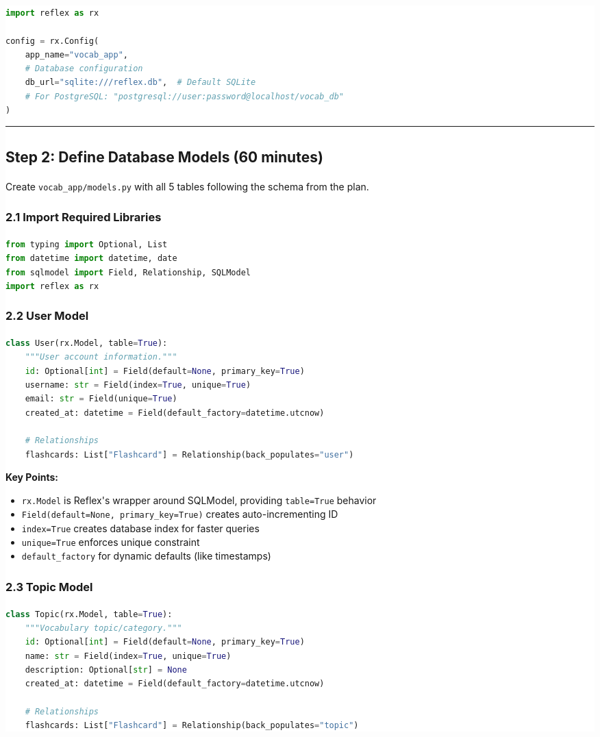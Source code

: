 ```python
import reflex as rx

config = rx.Config(
    app_name="vocab_app",
    # Database configuration
    db_url="sqlite:///reflex.db",  # Default SQLite
    # For PostgreSQL: "postgresql://user:password@localhost/vocab_db"
)
```

---

## Step 2: Define Database Models (60 minutes)

Create `vocab_app/models.py` with all 5 tables following the schema from the plan.

### 2.1 Import Required Libraries
```python
from typing import Optional, List
from datetime import datetime, date
from sqlmodel import Field, Relationship, SQLModel
import reflex as rx
```

### 2.2 User Model
```python
class User(rx.Model, table=True):
    """User account information."""
    id: Optional[int] = Field(default=None, primary_key=True)
    username: str = Field(index=True, unique=True)
    email: str = Field(unique=True)
    created_at: datetime = Field(default_factory=datetime.utcnow)
    
    # Relationships
    flashcards: List["Flashcard"] = Relationship(back_populates="user")
```

**Key Points:**
- `rx.Model` is Reflex's wrapper around SQLModel, providing `table=True` behavior
- `Field(default=None, primary_key=True)` creates auto-incrementing ID
- `index=True` creates database index for faster queries
- `unique=True` enforces unique constraint
- `default_factory` for dynamic defaults (like timestamps)

### 2.3 Topic Model
```python
class Topic(rx.Model, table=True):
    """Vocabulary topic/category."""
    id: Optional[int] = Field(default=None, primary_key=True)
    name: str = Field(index=True, unique=True)
    description: Optional[str] = None
    created_at: datetime = Field(default_factory=datetime.utcnow)
    
    # Relationships
    flashcards: List["Flashcard"] = Relationship(back_populates="topic")
```
